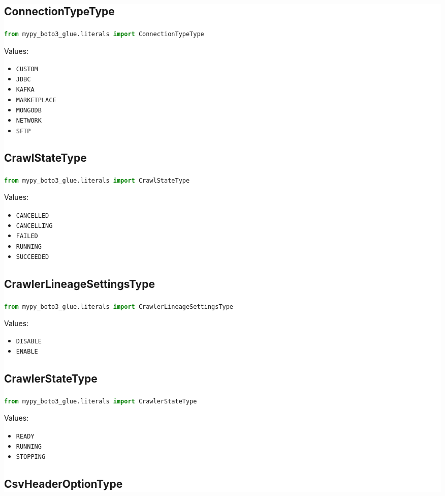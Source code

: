 ## ConnectionTypeType

```python
from mypy_boto3_glue.literals import ConnectionTypeType
```

Values:

- `CUSTOM`
- `JDBC`
- `KAFKA`
- `MARKETPLACE`
- `MONGODB`
- `NETWORK`
- `SFTP`

## CrawlStateType

```python
from mypy_boto3_glue.literals import CrawlStateType
```

Values:

- `CANCELLED`
- `CANCELLING`
- `FAILED`
- `RUNNING`
- `SUCCEEDED`

## CrawlerLineageSettingsType

```python
from mypy_boto3_glue.literals import CrawlerLineageSettingsType
```

Values:

- `DISABLE`
- `ENABLE`

## CrawlerStateType

```python
from mypy_boto3_glue.literals import CrawlerStateType
```

Values:

- `READY`
- `RUNNING`
- `STOPPING`

## CsvHeaderOptionType
